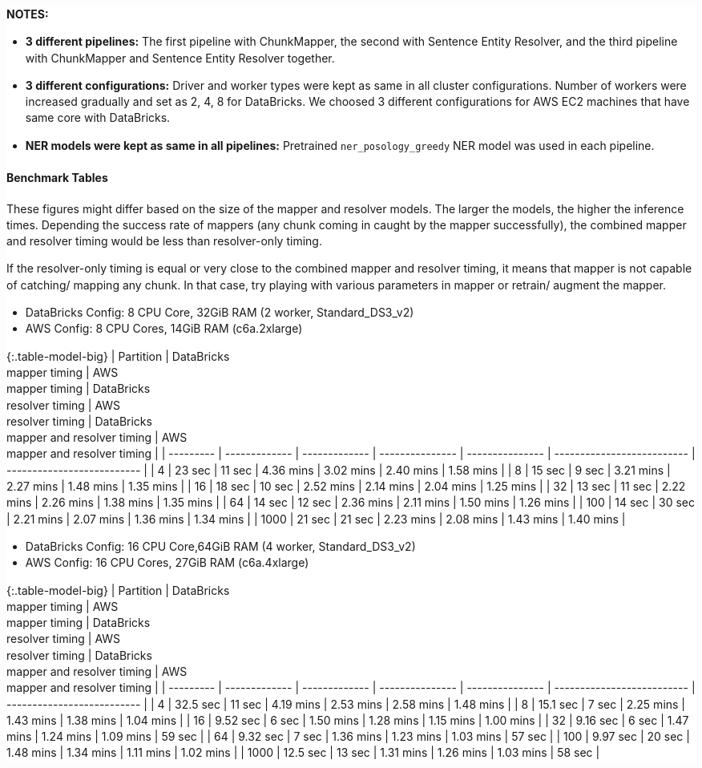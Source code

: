 **NOTES:**

+ **3 different pipelines:**
The first pipeline with ChunkMapper, the second with Sentence Entity Resolver, and the third pipeline with ChunkMapper and Sentence Entity Resolver together.

+ **3 different configurations:**
Driver and worker types were kept as same in all cluster configurations. Number of workers were increased gradually and set as 2, 4, 8 for DataBricks.
We choosed 3 different configurations for AWS EC2 machines that have same core with DataBricks.

+ **NER models were kept as same in all pipelines:** Pretrained `ner_posology_greedy` NER model was used in each pipeline.

</div><div class="h3-box" markdown="1">

#### Benchmark Tables

These  figures might differ based on the size of the mapper and resolver models. The larger the models, the higher the inference times.
Depending the success rate of mappers (any chunk coming in caught by the mapper successfully), the combined mapper and resolver timing would be less than resolver-only timing.

If the resolver-only timing is equal or very close to the combined mapper and resolver timing, it means that mapper is not capable of catching/ mapping any chunk.
In that case, try playing with various parameters in mapper or retrain/ augment the mapper.


- DataBricks Config: 8 CPU Core, 32GiB RAM (2 worker, Standard_DS3_v2)
- AWS Config: 8 CPU Cores, 14GiB RAM (c6a.2xlarge)

{:.table-model-big}
| Partition | DataBricks <br> mapper timing | AWS <br> mapper timing | DataBricks <br> resolver timing | AWS <br> resolver timing | DataBricks <br> mapper and resolver timing | AWS <br> mapper and resolver timing |
| --------- | ------------- | ------------- | --------------- | --------------- | -------------------------- | -------------------------- |
| 4         | 23 sec        | 11 sec        | 4.36 mins       | 3.02 mins       |  2.40 mins                 | 1.58 mins                  |
| 8         | 15 sec        | 9 sec         | 3.21 mins       | 2.27 mins       |  1.48 mins                 | 1.35 mins                  |
| 16        | 18 sec        | 10 sec        | 2.52 mins       | 2.14 mins       |  2.04 mins                 | 1.25 mins                  |
| 32        | 13 sec        | 11 sec        | 2.22 mins       | 2.26 mins       |  1.38 mins                 | 1.35 mins                  |
| 64        | 14 sec        | 12 sec        | 2.36 mins       | 2.11 mins       |  1.50 mins                 | 1.26 mins                  |
| 100       | 14 sec        | 30 sec        | 2.21 mins       | 2.07 mins       |  1.36 mins                 | 1.34 mins                  |
| 1000      | 21 sec        | 21 sec        | 2.23 mins       | 2.08 mins       |  1.43 mins                 | 1.40 mins                  |




- DataBricks Config: 16 CPU Core,64GiB RAM (4 worker, Standard_DS3_v2)
- AWS Config: 16 CPU Cores, 27GiB RAM (c6a.4xlarge)

{:.table-model-big}
| Partition | DataBricks <br> mapper timing | AWS <br> mapper timing | DataBricks <br> resolver timing | AWS <br> resolver timing | DataBricks <br> mapper and resolver timing | AWS <br> mapper and resolver timing |
| --------- | ------------- | ------------- | --------------- | --------------- | -------------------------- | -------------------------- |
| 4         | 32.5 sec      | 11 sec        | 4.19 mins       | 2.53 mins       |  2.58 mins                 | 1.48 mins                  |
| 8         | 15.1 sec      | 7 sec         | 2.25 mins       | 1.43 mins       |  1.38 mins                 | 1.04 mins                  |
| 16        | 9.52 sec      | 6 sec         | 1.50 mins       | 1.28 mins       |  1.15 mins                 | 1.00 mins                  |
| 32        | 9.16 sec      | 6 sec         | 1.47 mins       | 1.24 mins       |  1.09 mins                 | 59 sec                     |
| 64        | 9.32 sec      | 7 sec         | 1.36 mins       | 1.23 mins       |  1.03 mins                 | 57 sec                     |
| 100       | 9.97 sec      | 20 sec        | 1.48 mins       | 1.34 mins       |  1.11 mins                 | 1.02 mins                  |
| 1000      | 12.5 sec      | 13 sec        | 1.31 mins       | 1.26 mins       |  1.03 mins                 | 58 sec                     |

